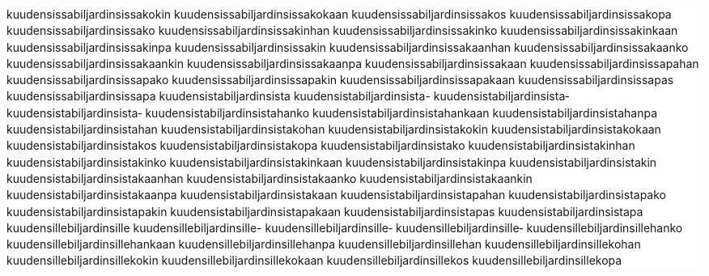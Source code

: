 kuudensissabiljardinsissakokin
kuudensissabiljardinsissakokaan
kuudensissabiljardinsissakos
kuudensissabiljardinsissakopa
kuudensissabiljardinsissako
kuudensissabiljardinsissakinhan
kuudensissabiljardinsissakinko
kuudensissabiljardinsissakinkaan
kuudensissabiljardinsissakinpa
kuudensissabiljardinsissakin
kuudensissabiljardinsissakaanhan
kuudensissabiljardinsissakaanko
kuudensissabiljardinsissakaankin
kuudensissabiljardinsissakaanpa
kuudensissabiljardinsissakaan
kuudensissabiljardinsissapahan
kuudensissabiljardinsissapako
kuudensissabiljardinsissapakin
kuudensissabiljardinsissapakaan
kuudensissabiljardinsissapas
kuudensissabiljardinsissapa
kuudensistabiljardinsista
kuudensistabiljardinsista-
kuudensistabiljardinsista‐
kuudensistabiljardinsista‑
kuudensistabiljardinsistahanko
kuudensistabiljardinsistahankaan
kuudensistabiljardinsistahanpa
kuudensistabiljardinsistahan
kuudensistabiljardinsistakohan
kuudensistabiljardinsistakokin
kuudensistabiljardinsistakokaan
kuudensistabiljardinsistakos
kuudensistabiljardinsistakopa
kuudensistabiljardinsistako
kuudensistabiljardinsistakinhan
kuudensistabiljardinsistakinko
kuudensistabiljardinsistakinkaan
kuudensistabiljardinsistakinpa
kuudensistabiljardinsistakin
kuudensistabiljardinsistakaanhan
kuudensistabiljardinsistakaanko
kuudensistabiljardinsistakaankin
kuudensistabiljardinsistakaanpa
kuudensistabiljardinsistakaan
kuudensistabiljardinsistapahan
kuudensistabiljardinsistapako
kuudensistabiljardinsistapakin
kuudensistabiljardinsistapakaan
kuudensistabiljardinsistapas
kuudensistabiljardinsistapa
kuudensillebiljardinsille
kuudensillebiljardinsille-
kuudensillebiljardinsille‐
kuudensillebiljardinsille‑
kuudensillebiljardinsillehanko
kuudensillebiljardinsillehankaan
kuudensillebiljardinsillehanpa
kuudensillebiljardinsillehan
kuudensillebiljardinsillekohan
kuudensillebiljardinsillekokin
kuudensillebiljardinsillekokaan
kuudensillebiljardinsillekos
kuudensillebiljardinsillekopa